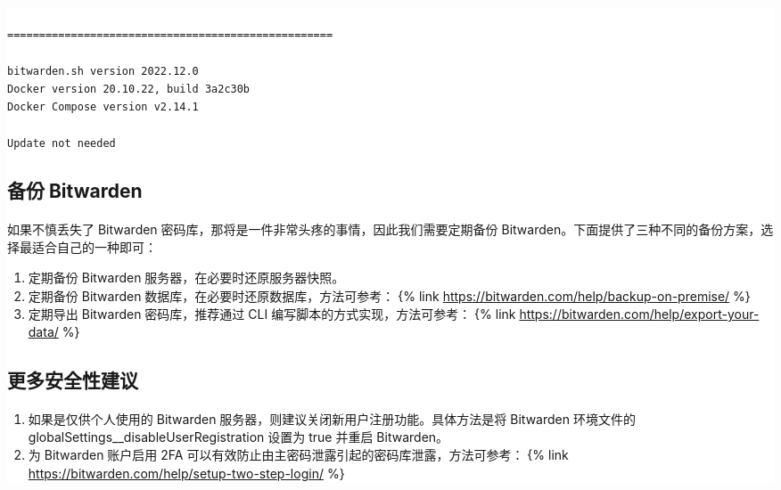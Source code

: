 ```

===================================================

bitwarden.sh version 2022.12.0
Docker version 20.10.22, build 3a2c30b
Docker Compose version v2.14.1

Update not needed
```

## 备份 Bitwarden

如果不慎丢失了 Bitwarden 密码库，那将是一件非常头疼的事情，因此我们需要定期备份 Bitwarden。下面提供了三种不同的备份方案，选择最适合自己的一种即可：

1. 定期备份 Bitwarden 服务器，在必要时还原服务器快照。
2. 定期备份 Bitwarden 数据库，在必要时还原数据库，方法可参考：
{% link https://bitwarden.com/help/backup-on-premise/ %}
3. 定期导出 Bitwarden 密码库，推荐通过 CLI 编写脚本的方式实现，方法可参考：
{% link https://bitwarden.com/help/export-your-data/ %}

## 更多安全性建议

1. 如果是仅供个人使用的 Bitwarden 服务器，则建议关闭新用户注册功能。具体方法是将 Bitwarden 环境文件的 globalSettings__disableUserRegistration 设置为 true 并重启 Bitwarden。
2. 为 Bitwarden 账户启用 2FA 可以有效防止由主密码泄露引起的密码库泄露，方法可参考：
{% link https://bitwarden.com/help/setup-two-step-login/ %}

